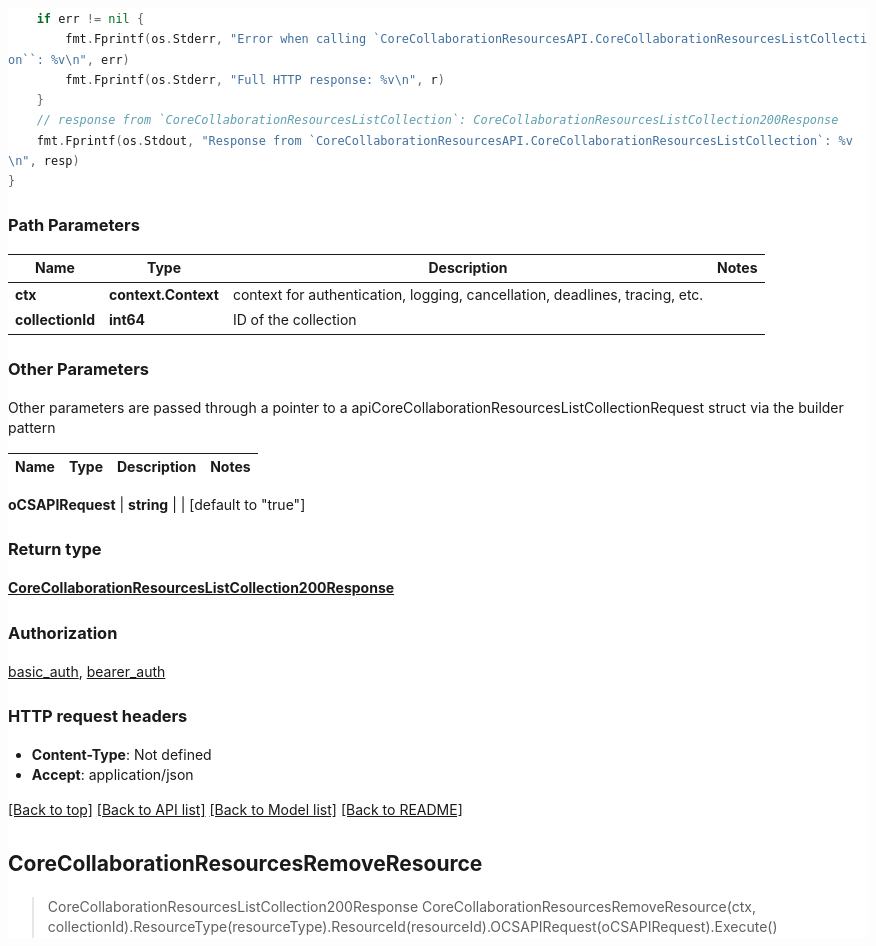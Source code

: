 ```go
    if err != nil {
        fmt.Fprintf(os.Stderr, "Error when calling `CoreCollaborationResourcesAPI.CoreCollaborationResourcesListCollection``: %v\n", err)
        fmt.Fprintf(os.Stderr, "Full HTTP response: %v\n", r)
    }
    // response from `CoreCollaborationResourcesListCollection`: CoreCollaborationResourcesListCollection200Response
    fmt.Fprintf(os.Stdout, "Response from `CoreCollaborationResourcesAPI.CoreCollaborationResourcesListCollection`: %v\n", resp)
}
```

### Path Parameters


Name | Type | Description  | Notes
------------- | ------------- | ------------- | -------------
**ctx** | **context.Context** | context for authentication, logging, cancellation, deadlines, tracing, etc.
**collectionId** | **int64** | ID of the collection | 

### Other Parameters

Other parameters are passed through a pointer to a apiCoreCollaborationResourcesListCollectionRequest struct via the builder pattern


Name | Type | Description  | Notes
------------- | ------------- | ------------- | -------------

 **oCSAPIRequest** | **string** |  | [default to &quot;true&quot;]

### Return type

[**CoreCollaborationResourcesListCollection200Response**](CoreCollaborationResourcesListCollection200Response.md)

### Authorization

[basic_auth](../README.md#basic_auth), [bearer_auth](../README.md#bearer_auth)

### HTTP request headers

- **Content-Type**: Not defined
- **Accept**: application/json

[[Back to top]](#) [[Back to API list]](../README.md#documentation-for-api-endpoints)
[[Back to Model list]](../README.md#documentation-for-models)
[[Back to README]](../README.md)


## CoreCollaborationResourcesRemoveResource

> CoreCollaborationResourcesListCollection200Response CoreCollaborationResourcesRemoveResource(ctx, collectionId).ResourceType(resourceType).ResourceId(resourceId).OCSAPIRequest(oCSAPIRequest).Execute()
